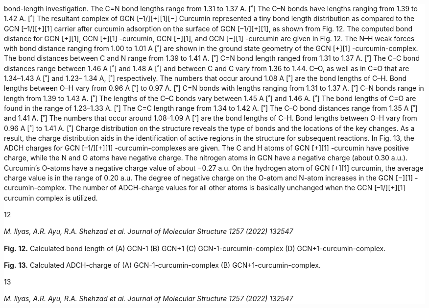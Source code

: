bond-length investigation. The C=N bond lengths range from 1.31
to 1.37 A. [˚] The C–N bonds have lengths ranging from 1.39 to 1.42 A. [˚]
The resultant complex of GCN [–1/][+][1][−] Curcumin represented a tiny
bond length distribution as compared to the GCN [–1/][+][1] carrier after
curcumin adsorption on the surface of GCN [–1/][+][1], as shown from
Fig. 12. The computed bond distance for GCN [+][1], GCN [+][1] -curcumin,
GCN [−][1], and GCN [−][1] -curcumin are given in Fig. 12. The N–H weak
forces with bond distance ranging from 1.00 to 1.01 A [˚] are shown
in the ground state geometry of the GCN [+][1] -curcumin-complex. The
bond distances between C and N range from 1.39 to 1.41 A. [˚] C=N
bond length ranged from 1.31 to 1.37 A. [˚] The C–C bond distances
range between 1.46 A [˚] and 1.48 A [˚] and between C and C vary from
1.36 to 1.44. C–O, as well as in C=O that are 1.34–1.43 A [˚] and 1.23–
1.34 A, [˚] respectively. The numbers that occur around 1.08 A [˚] are the
bond lengths of C–H. Bond lengths between O–H vary from 0.96 A [˚]
to 0.97 A. [˚]
C=N bonds with lengths ranging from 1.31 to 1.37 A. [˚] C–N bonds
range in length from 1.39 to 1.43 A. [˚] The lengths of the C–C bonds
vary between 1.45 A [˚] and 1.46 A. [˚] The bond lengths of C=O are
found in the range of 1.23–1.33 A. [˚] The C=C length range from 1.34
to 1.42 A. [˚] The C–O bond distances range from 1.35 A [˚] and 1.41 A. [˚]
The numbers that occur around 1.08–1.09 A [˚] are the bond lengths
of C–H. Bond lengths between O–H vary from 0.96 A [˚] to 1.41 A. [˚]
Charge distribution on the structure reveals the type of bonds
and the locations of the key changes. As a result, the charge distribution aids in the identification of active regions in the structure for subsequent reactions. In Fig. 13, the ADCH charges for
GCN [–1/][+][1] -curcumin-complexes are given. The C and H atoms of
GCN [+][1] -curcumin have positive charge, while the N and O atoms
have negative charge. The nitrogen atoms in GCN have a negative charge (about 0.30 a.u.). Curcumin’s O-atoms have a negative
charge value of about −0.27 a.u. On the hydrogen atom of GCN [+][1] curcumin, the average charge value is in the range of 0.20 a.u. The
degree of negative charge on the O-atom and N-atom increases
in the GCN [−][1] -curcumin-complex. The number of ADCH-charge values for all other atoms is basically unchanged when the GCN [–1/][+][1] curcumin complex is utilized.



12


_M._ _Ilyas,_ _A.R._ _Ayu,_ _R.A._ _Shehzad_ _et_ _al._ _Journal_ _of_ _Molecular_ _Structure_ _1257_ _(2022)_ _132547_


**Fig.** **12.** Calculated bond length of (A) GCN-1 (B) GCN+1 (C) GCN-1-curcumin-complex (D) GCN+1-curcumin-complex.


**Fig.** **13.** Calculated ADCH-charge of (A) GCN-1-curcumin-complex (B) GCN+1-curcumin-complex.


13


_M._ _Ilyas,_ _A.R._ _Ayu,_ _R.A._ _Shehzad_ _et_ _al._ _Journal_ _of_ _Molecular_ _Structure_ _1257_ _(2022)_ _132547_
